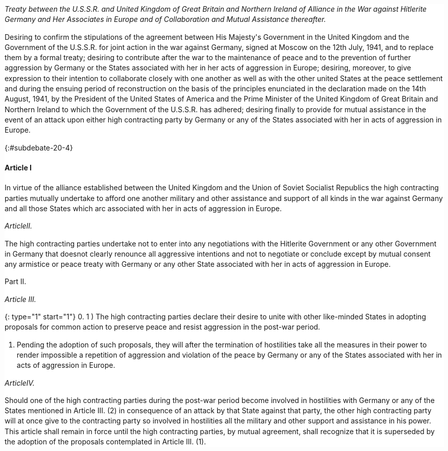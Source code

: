 
 *Treaty between the U.S.S.R. and United Kingdom of Great Britain and Northern Ireland of Alliance in the War against Hitlerite Germany and Her Associates in Europe and of Collaboration and Mutual Assistance thereafter.* 


Desiring to confirm the stipulations of the agreement between  His  Majesty's Government in the United Kingdom and the Government of the U.S.S.R. for joint action in the war against Germany, signed at Moscow on the 12th July, 1941, and to replace them by a formal treaty; desiring to contribute after the war to the maintenance of peace and to the prevention of further aggression by Germany or the States associated with her in her acts of aggression in Europe; desiring, moreover, to give expression to their intention to collaborate closely with one another as well as with the other united States at the peace settlement and during the ensuing period of reconstruction on the basis of the principles enunciated in the declaration made on the 14th August, 1941, by the  President  of the United States of America and the Prime Minister of the United Kingdom of Great Britain and Northern Ireland to which the Government of the U.S.S.R. has adhered; desiring finally to provide for mutual assistance in the event of an attack upon either high contracting party by Germany or any of the States associated with her in acts of aggression in Europe. 

{:#subdebate-20-4}
#### Article I

In virtue of the alliance established between the United Kingdom and the Union of Soviet Socialist Republics the high contracting parties mutually undertake to afford one another military and other assistance and support of all kinds in the war against Germany and all those States which arc associated with her in acts of aggression in Europe. 


 *ArticleII.* 


The high contracting parties undertake not to enter into any negotiations with the Hitlerite Government or any other Government in Germany that doesnot clearly renounce all aggressive intentions and not to negotiate or conclude except by mutual consent any armistice or peace treaty with Germany or any other State associated with her in acts of aggression in Europe. 

Part II. 


 *Article III.* 


{: type="1" start="1"}
0. 1 ) The high contracting parties declare their desire to unite with other like-minded States in adopting proposals for common action to preserve peace and resist aggression in the post-war period. 
1. Pending the adoption of such proposals, they will after the termination of hostilities take all the measures in their power to render impossible a repetition of aggression and violation of the peace by Germany or any of the States associated with her in acts of aggression in Europe. 


 *ArticleIV.* 


Should one of the high contracting parties during the post-war period become involved in hostilities with Germany or any of the States mentioned in Article III. (2) in consequence of an attack by that State against that party, the other high contracting party will at once give to the contracting party so involved in hostilities all the military and other support and assistance in his power. This article shall remain in force until the high contracting parties, by mutual agreement, shall recognize that it is superseded by the adoption of the proposals contemplated in Article III. (1). 
